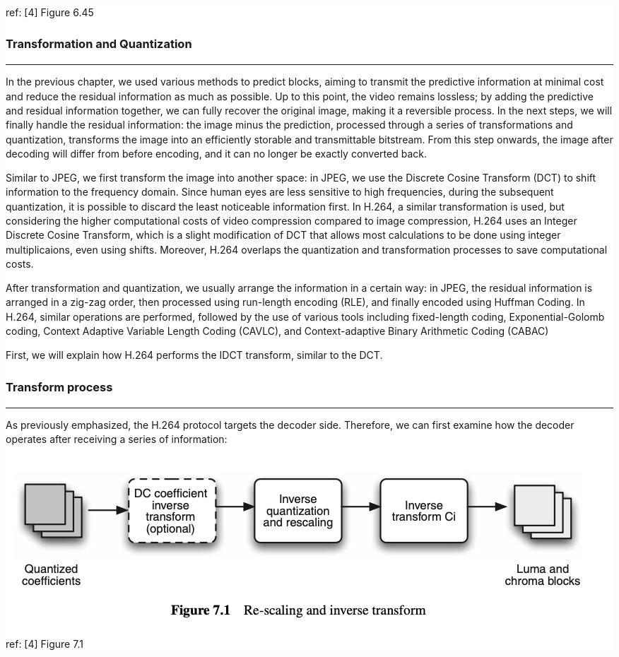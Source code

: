 ref: [4] Figure 6.45

### Transformation and Quantization

---

In the previous chapter, we used various methods to predict blocks, aiming to transmit the predictive information at minimal cost and reduce the residual information as much as possible. Up to this point, the video remains lossless; by adding the predictive and residual information together, we can fully recover the original image, making it a reversible process. In the next steps, we will finally handle the residual information: the image minus the prediction, processed through a series of transformations and quantization, transforms the image into an efficiently storable and transmittable bitstream. From this step onwards, the image after decoding will differ from before encoding, and it can no longer be exactly converted back.

Similar to JPEG, we first transform the image into another space: in JPEG, we use the Discrete Cosine Transform (DCT) to shift information to the frequency domain. Since human eyes are less sensitive to high frequencies, during the subsequent quantization, it is possible to discard the least noticeable information first. In H.264, a similar transformation is used, but considering the higher computational costs of video compression compared to image compression, H.264 uses an Integer Discrete Cosine Transform, which is a slight modification of DCT that allows most calculations to be done using integer multiplicaions, even using shifts. Moreover, H.264 overlaps the quantization and transformation processes to save computational costs.

After transformation and quantization, we usually arrange the information in a certain way: in JPEG, the residual information is arranged in a zig-zag order, then processed using run-length encoding (RLE), and finally encoded using Huffman Coding. In H.264, similar operations are performed, followed by the use of various tools including fixed-length coding, Exponential-Golomb coding, Context Adaptive Variable Length Coding (CAVLC), and Context-adaptive Binary Arithmetic Coding (CABAC)

First, we will explain how H.264 performs the IDCT transform, similar to the DCT.

### Transform process

---

As previously emphasized, the H.264 protocol targets the decoder side. Therefore, we can first examine how the decoder operates after receiving a series of information:

![ref: [4] Figure 7.1](README_imgs/%25E6%2588%25AA%25E5%259C%2596_2024-05-15_%25E4%25B8%25AD%25E5%258D%258812.26.33.png)

ref: [4] Figure 7.1
